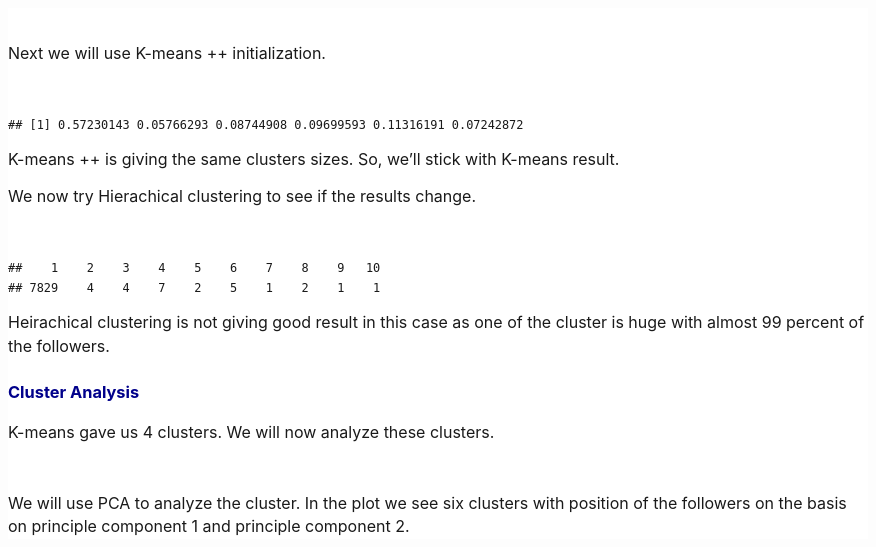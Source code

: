 <br/>

<p>

<font size='3'>Next we will use K-means ++
    initialization.</font>

<p>

<br/>

    ## [1] 0.57230143 0.05766293 0.08744908 0.09699593 0.11316191 0.07242872

<p>

<font size='3'>K-means ++ is giving the same clusters sizes. So, we’ll
stick with K-means result.</font>

<p>

<p>

<font size='3'>We now try Hierachical clustering to see if the results
change.</font>

<p>

<br/>

    ##    1    2    3    4    5    6    7    8    9   10 
    ## 7829    4    4    7    2    5    1    2    1    1

<p>

<font size='3'>Heirachical clustering is not giving good result in this
case as one of the cluster is huge with almost 99 percent of the
followers.</font>

<p>

<h3>

<font color='#00008b'>Cluster Analysis</font>

</h3>

<p>

<font size='3'>K-means gave us 4 clusters. We will now analyze these
clusters.</font>

<p>

<br />

<p>

<font size='3'>We will use PCA to analyze the cluster. In the plot we
see six clusters with position of the followers on the basis on
principle component 1 and principle component
2.</font>
